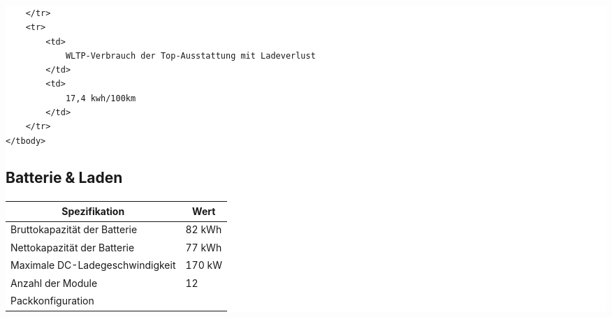 		</tr>
		<tr>
			<td>
				WLTP-Verbrauch der Top-Ausstattung mit Ladeverlust
			</td>
			<td>
				17,4 kwh/100km
			</td>
		</tr>
	</tbody>
</table>



## Batterie & Laden

<table class="table table-striped border">
	<thead>
			<tr>
			<th>
				Spezifikation
			</th>
			<th>
				Wert
			</th>
			</tr>
	</thead>
	<tbody>
		<tr>
			<td>
				Bruttokapazität der Batterie
			</td>
			<td>
				82 kWh
			</td>
		</tr>
		<tr>
			<td>
				Nettokapazität der Batterie
			</td>
			<td>
				77 kWh
			</td>
		</tr>
		<tr>
			<td>
				Maximale DC-Ladegeschwindigkeit
			</td>
			<td>
				170 kW
			</td>
		</tr>
		<tr>
			<td>
				Anzahl der Module
			</td>
			<td>
				12
			</td>
		</tr>
		<tr>
			<td>
				Packkonfiguration
			</td>
